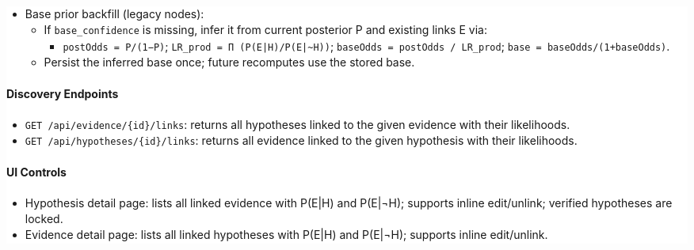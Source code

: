 - Base prior backfill (legacy nodes):
  - If `base_confidence` is missing, infer it from current posterior P and existing links E via:
    - `postOdds = P/(1−P)`; `LR_prod = Π (P(E|H)/P(E|~H))`; `baseOdds = postOdds / LR_prod`; `base = baseOdds/(1+baseOdds)`.
  - Persist the inferred base once; future recomputes use the stored base.

#### Discovery Endpoints
- `GET /api/evidence/{id}/links`: returns all hypotheses linked to the given evidence with their likelihoods.
- `GET /api/hypotheses/{id}/links`: returns all evidence linked to the given hypothesis with their likelihoods.

#### UI Controls
- Hypothesis detail page: lists all linked evidence with P(E|H) and P(E|¬H); supports inline edit/unlink; verified hypotheses are locked.
- Evidence detail page: lists all linked hypotheses with P(E|H) and P(E|¬H); supports inline edit/unlink.
